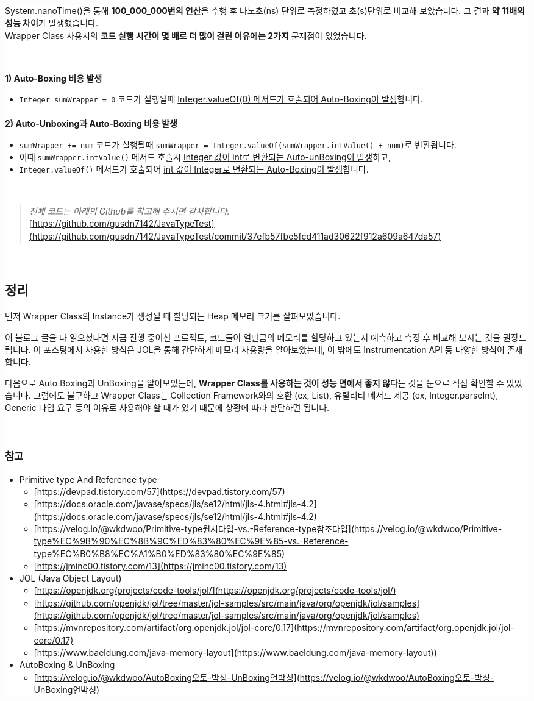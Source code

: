 <div style="margin-bottom:40px;"></div>

System.nanoTime()을 통해 **100_000_000번의 연산**을 수행 후 나노초(ns) 단위로 측정하였고 초(s)단위로 비교해 보았습니다.
그 결과 **약 11배의 성능 차이**가 발생했습니다.  
Wrapper Class 사용시의 <b>코드 실행 시간이 몇 배로 더 많이 걸린 이유에는 2가지</b> 문제점이 있었습니다.

<div style="margin-bottom:50px;"></div>


**1) Auto-Boxing 비용 발생**  

- `Integer sumWrapper = 0` 코드가 실행될때 <u>Integer.valueOf(0) 메서드가 호출되어 Auto-Boxing이 발생</u>합니다.

<div style="margin-bottom:20px;"></div>

**2) Auto-Unboxing과 Auto-Boxing 비용 발생**

- `sumWrapper += num` 코드가 실행될때 `sumWrapper = Integer.valueOf(sumWrapper.intValue() + num)`로 변환됩니다.
- 이때 `sumWrapper.intValue()` 메서드 호출시 <u>Integer 값이 int로 변환되는 Auto-unBoxing이 발생</u>하고,
- `Integer.valueOf()` 메서드가 호출되어 <u>int 값이 Integer로 변환되는 Auto-Boxing이 발생</u>합니다.

<br>

> *전체 코드는 아래의  Github를 참고해 주시면 감사합니다.*  
> [https://github.com/gusdn7142/JavaTypeTest](https://github.com/gusdn7142/JavaTypeTest/commit/37efb57fbe5fcd411ad30622f912a609a647da57)

<br>


## **정리**

먼저 Wrapper Class의 Instance가 생성될 때 할당되는 Heap 메모리 크기를 살펴보았습니다.

이 블로그 글을 다 읽으셨다면 지금 진행 중이신 프로젝트, 코드들이 얼만큼의 메모리를 할당하고 있는지 예측하고 측정 후 비교해 보시는 것을 권장드립니다.
이 포스팅에서 사용한 방식은 JOL을 통해 간단하게 메모리 사용량을 알아보았는데, 이 밖에도 Instrumentation API 등 다양한 방식이 존재합니다.

다음으로 Auto Boxing과 UnBoxing을 알아보았는데, **Wrapper Class를 사용하는 것이 성능 면에서 좋지 않다**는 것을 눈으로 직접 확인할 수 있었습니다. 
그럼에도 불구하고 Wrapper Class는 Collection Framework와의 호환 (ex, List<Integer>), 유틸리티 메서드 제공 (ex, Integer.parseInt), Generic 타입 요구 등의 이유로 사용해야 할 때가 있기 때문에 상황에 따라 판단하면 됩니다.

<br>

### 참고

- Primitive type And Reference type
    - [https://devpad.tistory.com/57](https://devpad.tistory.com/57)
    - [https://docs.oracle.com/javase/specs/jls/se12/html/jls-4.html#jls-4.2](https://docs.oracle.com/javase/specs/jls/se12/html/jls-4.html#jls-4.2)
    - [https://velog.io/@wkdwoo/Primitive-type원시타입-vs.-Reference-type참조타입](https://velog.io/@wkdwoo/Primitive-type%EC%9B%90%EC%8B%9C%ED%83%80%EC%9E%85-vs.-Reference-type%EC%B0%B8%EC%A1%B0%ED%83%80%EC%9E%85)
    - [https://jminc00.tistory.com/13](https://jminc00.tistory.com/13)
- JOL (Java Object Layout)
    - [https://openjdk.org/projects/code-tools/jol/](https://openjdk.org/projects/code-tools/jol/)
    - [https://github.com/openjdk/jol/tree/master/jol-samples/src/main/java/org/openjdk/jol/samples](https://github.com/openjdk/jol/tree/master/jol-samples/src/main/java/org/openjdk/jol/samples)
    - [https://mvnrepository.com/artifact/org.openjdk.jol/jol-core/0.17](https://mvnrepository.com/artifact/org.openjdk.jol/jol-core/0.17)
    - [https://www.baeldung.com/java-memory-layout](https://www.baeldung.com/java-memory-layout))
- AutoBoxing & UnBoxing
    - [https://velog.io/@wkdwoo/AutoBoxing오토-박싱-UnBoxing언박싱](https://velog.io/@wkdwoo/AutoBoxing오토-박싱-UnBoxing언박싱)